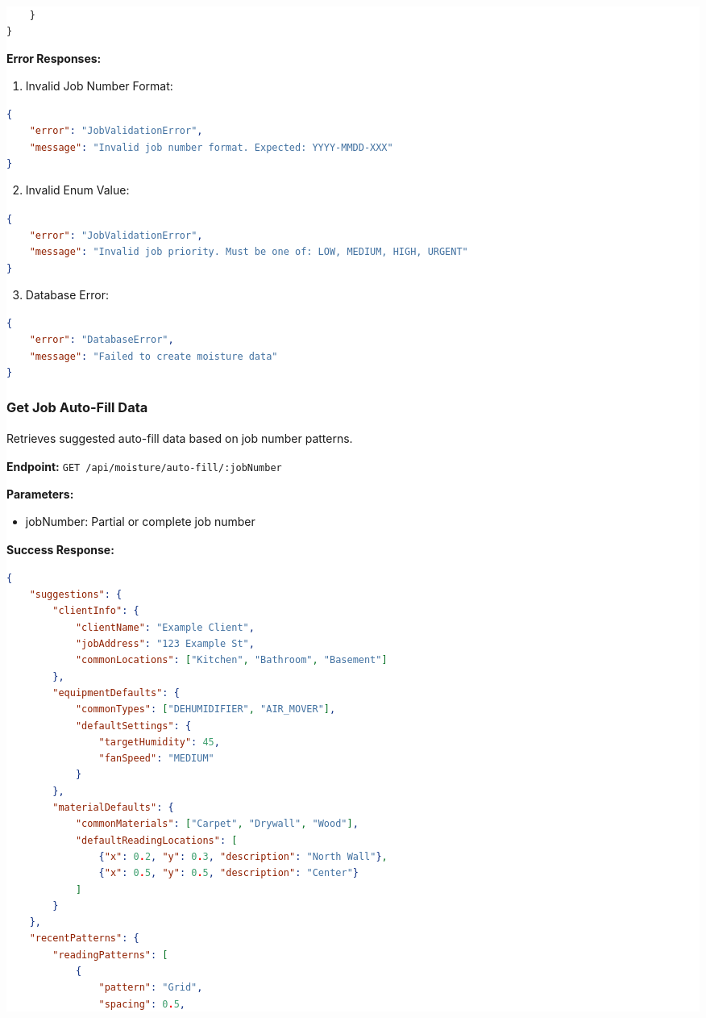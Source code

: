 ```typescript
    }
}
```

**Error Responses:**

1. Invalid Job Number Format:
```json
{
    "error": "JobValidationError",
    "message": "Invalid job number format. Expected: YYYY-MMDD-XXX"
}
```

2. Invalid Enum Value:
```json
{
    "error": "JobValidationError",
    "message": "Invalid job priority. Must be one of: LOW, MEDIUM, HIGH, URGENT"
}
```

3. Database Error:
```json
{
    "error": "DatabaseError",
    "message": "Failed to create moisture data"
}
```

### Get Job Auto-Fill Data
Retrieves suggested auto-fill data based on job number patterns.

**Endpoint:** `GET /api/moisture/auto-fill/:jobNumber`

**Parameters:**
- jobNumber: Partial or complete job number

**Success Response:**
```json
{
    "suggestions": {
        "clientInfo": {
            "clientName": "Example Client",
            "jobAddress": "123 Example St",
            "commonLocations": ["Kitchen", "Bathroom", "Basement"]
        },
        "equipmentDefaults": {
            "commonTypes": ["DEHUMIDIFIER", "AIR_MOVER"],
            "defaultSettings": {
                "targetHumidity": 45,
                "fanSpeed": "MEDIUM"
            }
        },
        "materialDefaults": {
            "commonMaterials": ["Carpet", "Drywall", "Wood"],
            "defaultReadingLocations": [
                {"x": 0.2, "y": 0.3, "description": "North Wall"},
                {"x": 0.5, "y": 0.5, "description": "Center"}
            ]
        }
    },
    "recentPatterns": {
        "readingPatterns": [
            {
                "pattern": "Grid",
                "spacing": 0.5,
```